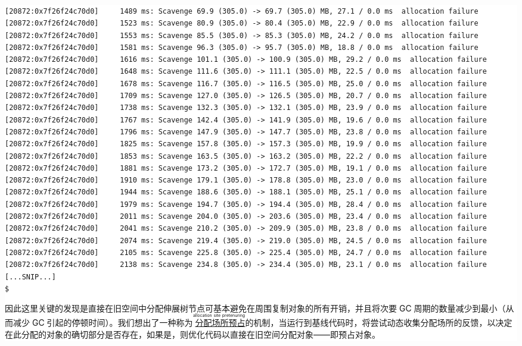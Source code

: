 ```
[20872:0x7f26f24c70d0]     1489 ms: Scavenge 69.9 (305.0) -> 69.7 (305.0) MB, 27.1 / 0.0 ms  allocation failure
[20872:0x7f26f24c70d0]     1523 ms: Scavenge 80.9 (305.0) -> 80.4 (305.0) MB, 22.9 / 0.0 ms  allocation failure
[20872:0x7f26f24c70d0]     1553 ms: Scavenge 85.5 (305.0) -> 85.3 (305.0) MB, 24.2 / 0.0 ms  allocation failure
[20872:0x7f26f24c70d0]     1581 ms: Scavenge 96.3 (305.0) -> 95.7 (305.0) MB, 18.8 / 0.0 ms  allocation failure
[20872:0x7f26f24c70d0]     1616 ms: Scavenge 101.1 (305.0) -> 100.9 (305.0) MB, 29.2 / 0.0 ms  allocation failure
[20872:0x7f26f24c70d0]     1648 ms: Scavenge 111.6 (305.0) -> 111.1 (305.0) MB, 22.5 / 0.0 ms  allocation failure
[20872:0x7f26f24c70d0]     1678 ms: Scavenge 116.7 (305.0) -> 116.5 (305.0) MB, 25.0 / 0.0 ms  allocation failure
[20872:0x7f26f24c70d0]     1709 ms: Scavenge 127.0 (305.0) -> 126.5 (305.0) MB, 20.7 / 0.0 ms  allocation failure
[20872:0x7f26f24c70d0]     1738 ms: Scavenge 132.3 (305.0) -> 132.1 (305.0) MB, 23.9 / 0.0 ms  allocation failure
[20872:0x7f26f24c70d0]     1767 ms: Scavenge 142.4 (305.0) -> 141.9 (305.0) MB, 19.6 / 0.0 ms  allocation failure
[20872:0x7f26f24c70d0]     1796 ms: Scavenge 147.9 (305.0) -> 147.7 (305.0) MB, 23.8 / 0.0 ms  allocation failure
[20872:0x7f26f24c70d0]     1825 ms: Scavenge 157.8 (305.0) -> 157.3 (305.0) MB, 19.9 / 0.0 ms  allocation failure
[20872:0x7f26f24c70d0]     1853 ms: Scavenge 163.5 (305.0) -> 163.2 (305.0) MB, 22.2 / 0.0 ms  allocation failure
[20872:0x7f26f24c70d0]     1881 ms: Scavenge 173.2 (305.0) -> 172.7 (305.0) MB, 19.1 / 0.0 ms  allocation failure
[20872:0x7f26f24c70d0]     1910 ms: Scavenge 179.1 (305.0) -> 178.8 (305.0) MB, 23.0 / 0.0 ms  allocation failure
[20872:0x7f26f24c70d0]     1944 ms: Scavenge 188.6 (305.0) -> 188.1 (305.0) MB, 25.1 / 0.0 ms  allocation failure
[20872:0x7f26f24c70d0]     1979 ms: Scavenge 194.7 (305.0) -> 194.4 (305.0) MB, 28.4 / 0.0 ms  allocation failure
[20872:0x7f26f24c70d0]     2011 ms: Scavenge 204.0 (305.0) -> 203.6 (305.0) MB, 23.4 / 0.0 ms  allocation failure
[20872:0x7f26f24c70d0]     2041 ms: Scavenge 210.2 (305.0) -> 209.9 (305.0) MB, 23.8 / 0.0 ms  allocation failure
[20872:0x7f26f24c70d0]     2074 ms: Scavenge 219.4 (305.0) -> 219.0 (305.0) MB, 24.5 / 0.0 ms  allocation failure
[20872:0x7f26f24c70d0]     2105 ms: Scavenge 225.8 (305.0) -> 225.4 (305.0) MB, 24.7 / 0.0 ms  allocation failure
[20872:0x7f26f24c70d0]     2138 ms: Scavenge 234.8 (305.0) -> 234.4 (305.0) MB, 23.1 / 0.0 ms  allocation failure
[...SNIP...]
$

```

因此这里关键的发现是直接在旧空间中分配伸展树节点可基本避免在周围复制对象的所有开销，并且将次要 GC 周期的数量减少到最小（从而减少 GC 引起的停顿时间）。我们想出了一种称为<ruby> <a href="https://research.google.com/pubs/pub43823.html">  分配场所预占 </a> <rt>  allocation site pretenuring </rt></ruby>的机制，当运行到基线代码时，将尝试动态收集分配场所的反馈，以决定在此分配的对象的确切部分是否存在，如果是，则优化代码以直接在旧空间分配对象——即预占对象。
